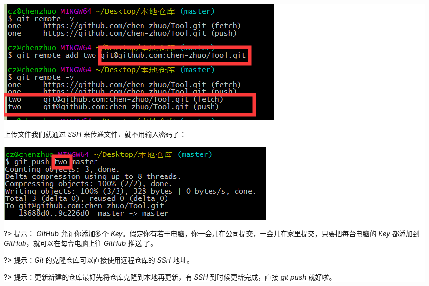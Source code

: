 ![QQ截图20191124190156](image/QQ截图20191124190156.png)

上传文件我们就通过 *SSH* 来传递文件，就不用输入密码了：

![QQ截图20191124190748](image/QQ截图20191124190748.png)

?> 提示： *GitHub* 允许你添加多个 *Key*。假定你有若干电脑，你⼀会儿在公司提交，⼀会儿在家里提交，只要把每台电脑的 *Key* 都添加到 *GitHub*，就可以在每台电脑上往 *GitHub* 推送 了。

?> 提示：*Git* 的克隆仓库可以直接使用远程仓库的 *SSH* 地址。

?> 提示：更新新建的仓库最好先将仓库克隆到本地再更新，有 *SSH* 到时候更新完成，直接 *git push* 就好啦。
